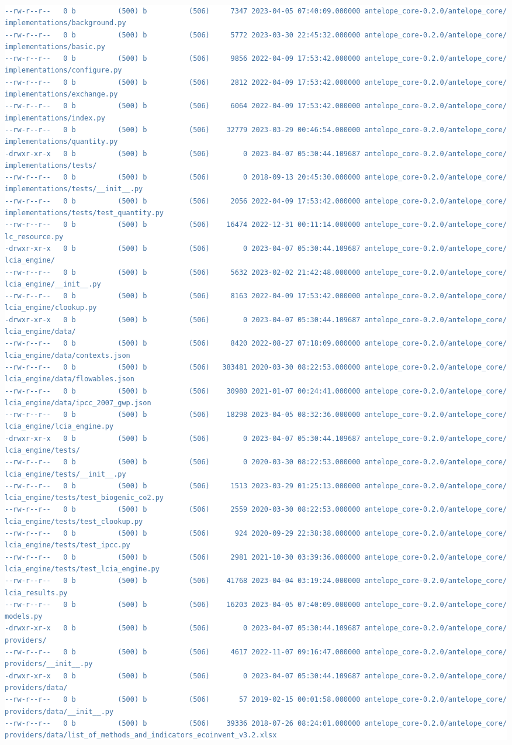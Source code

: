 ```diff
--rw-r--r--   0 b          (500) b          (506)     7347 2023-04-05 07:40:09.000000 antelope_core-0.2.0/antelope_core/implementations/background.py
--rw-r--r--   0 b          (500) b          (506)     5772 2023-03-30 22:45:32.000000 antelope_core-0.2.0/antelope_core/implementations/basic.py
--rw-r--r--   0 b          (500) b          (506)     9856 2022-04-09 17:53:42.000000 antelope_core-0.2.0/antelope_core/implementations/configure.py
--rw-r--r--   0 b          (500) b          (506)     2812 2022-04-09 17:53:42.000000 antelope_core-0.2.0/antelope_core/implementations/exchange.py
--rw-r--r--   0 b          (500) b          (506)     6064 2022-04-09 17:53:42.000000 antelope_core-0.2.0/antelope_core/implementations/index.py
--rw-r--r--   0 b          (500) b          (506)    32779 2023-03-29 00:46:54.000000 antelope_core-0.2.0/antelope_core/implementations/quantity.py
-drwxr-xr-x   0 b          (500) b          (506)        0 2023-04-07 05:30:44.109687 antelope_core-0.2.0/antelope_core/implementations/tests/
--rw-r--r--   0 b          (500) b          (506)        0 2018-09-13 20:45:30.000000 antelope_core-0.2.0/antelope_core/implementations/tests/__init__.py
--rw-r--r--   0 b          (500) b          (506)     2056 2022-04-09 17:53:42.000000 antelope_core-0.2.0/antelope_core/implementations/tests/test_quantity.py
--rw-r--r--   0 b          (500) b          (506)    16474 2022-12-31 00:11:14.000000 antelope_core-0.2.0/antelope_core/lc_resource.py
-drwxr-xr-x   0 b          (500) b          (506)        0 2023-04-07 05:30:44.109687 antelope_core-0.2.0/antelope_core/lcia_engine/
--rw-r--r--   0 b          (500) b          (506)     5632 2023-02-02 21:42:48.000000 antelope_core-0.2.0/antelope_core/lcia_engine/__init__.py
--rw-r--r--   0 b          (500) b          (506)     8163 2022-04-09 17:53:42.000000 antelope_core-0.2.0/antelope_core/lcia_engine/clookup.py
-drwxr-xr-x   0 b          (500) b          (506)        0 2023-04-07 05:30:44.109687 antelope_core-0.2.0/antelope_core/lcia_engine/data/
--rw-r--r--   0 b          (500) b          (506)     8420 2022-08-27 07:18:09.000000 antelope_core-0.2.0/antelope_core/lcia_engine/data/contexts.json
--rw-r--r--   0 b          (500) b          (506)   383481 2020-03-30 08:22:53.000000 antelope_core-0.2.0/antelope_core/lcia_engine/data/flowables.json
--rw-r--r--   0 b          (500) b          (506)    30980 2021-01-07 00:24:41.000000 antelope_core-0.2.0/antelope_core/lcia_engine/data/ipcc_2007_gwp.json
--rw-r--r--   0 b          (500) b          (506)    18298 2023-04-05 08:32:36.000000 antelope_core-0.2.0/antelope_core/lcia_engine/lcia_engine.py
-drwxr-xr-x   0 b          (500) b          (506)        0 2023-04-07 05:30:44.109687 antelope_core-0.2.0/antelope_core/lcia_engine/tests/
--rw-r--r--   0 b          (500) b          (506)        0 2020-03-30 08:22:53.000000 antelope_core-0.2.0/antelope_core/lcia_engine/tests/__init__.py
--rw-r--r--   0 b          (500) b          (506)     1513 2023-03-29 01:25:13.000000 antelope_core-0.2.0/antelope_core/lcia_engine/tests/test_biogenic_co2.py
--rw-r--r--   0 b          (500) b          (506)     2559 2020-03-30 08:22:53.000000 antelope_core-0.2.0/antelope_core/lcia_engine/tests/test_clookup.py
--rw-r--r--   0 b          (500) b          (506)      924 2020-09-29 22:38:38.000000 antelope_core-0.2.0/antelope_core/lcia_engine/tests/test_ipcc.py
--rw-r--r--   0 b          (500) b          (506)     2981 2021-10-30 03:39:36.000000 antelope_core-0.2.0/antelope_core/lcia_engine/tests/test_lcia_engine.py
--rw-r--r--   0 b          (500) b          (506)    41768 2023-04-04 03:19:24.000000 antelope_core-0.2.0/antelope_core/lcia_results.py
--rw-r--r--   0 b          (500) b          (506)    16203 2023-04-05 07:40:09.000000 antelope_core-0.2.0/antelope_core/models.py
-drwxr-xr-x   0 b          (500) b          (506)        0 2023-04-07 05:30:44.109687 antelope_core-0.2.0/antelope_core/providers/
--rw-r--r--   0 b          (500) b          (506)     4617 2022-11-07 09:16:47.000000 antelope_core-0.2.0/antelope_core/providers/__init__.py
-drwxr-xr-x   0 b          (500) b          (506)        0 2023-04-07 05:30:44.109687 antelope_core-0.2.0/antelope_core/providers/data/
--rw-r--r--   0 b          (500) b          (506)       57 2019-02-15 00:01:58.000000 antelope_core-0.2.0/antelope_core/providers/data/__init__.py
--rw-r--r--   0 b          (500) b          (506)    39336 2018-07-26 08:24:01.000000 antelope_core-0.2.0/antelope_core/providers/data/list_of_methods_and_indicators_ecoinvent_v3.2.xlsx
```